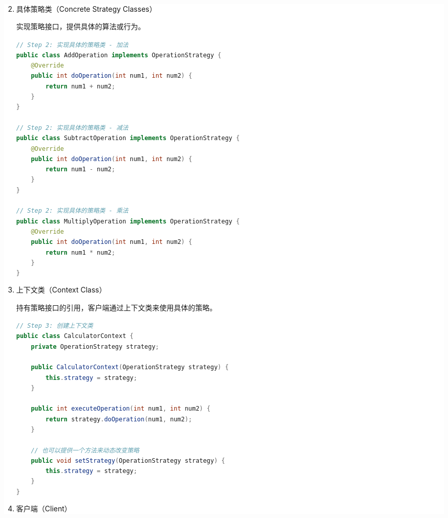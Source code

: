 2. 具体策略类（Concrete Strategy Classes）

    实现策略接口，提供具体的算法或行为。

    ```java
    // Step 2: 实现具体的策略类 - 加法
    public class AddOperation implements OperationStrategy {
        @Override
        public int doOperation(int num1, int num2) {
            return num1 + num2;
        }
    }

    // Step 2: 实现具体的策略类 - 减法
    public class SubtractOperation implements OperationStrategy {
        @Override
        public int doOperation(int num1, int num2) {
            return num1 - num2;
        }
    }

    // Step 2: 实现具体的策略类 - 乘法
    public class MultiplyOperation implements OperationStrategy {
        @Override
        public int doOperation(int num1, int num2) {
            return num1 * num2;
        }
    }
    ```

3. 上下文类（Context Class）

    持有策略接口的引用，客户端通过上下文类来使用具体的策略。

    ```java
    // Step 3: 创建上下文类
    public class CalculatorContext {
        private OperationStrategy strategy;

        public CalculatorContext(OperationStrategy strategy) {
            this.strategy = strategy;
        }

        public int executeOperation(int num1, int num2) {
            return strategy.doOperation(num1, num2);
        }

        // 也可以提供一个方法来动态改变策略
        public void setStrategy(OperationStrategy strategy) {
            this.strategy = strategy;
        }
    }
    ```

4. 客户端（Client）
